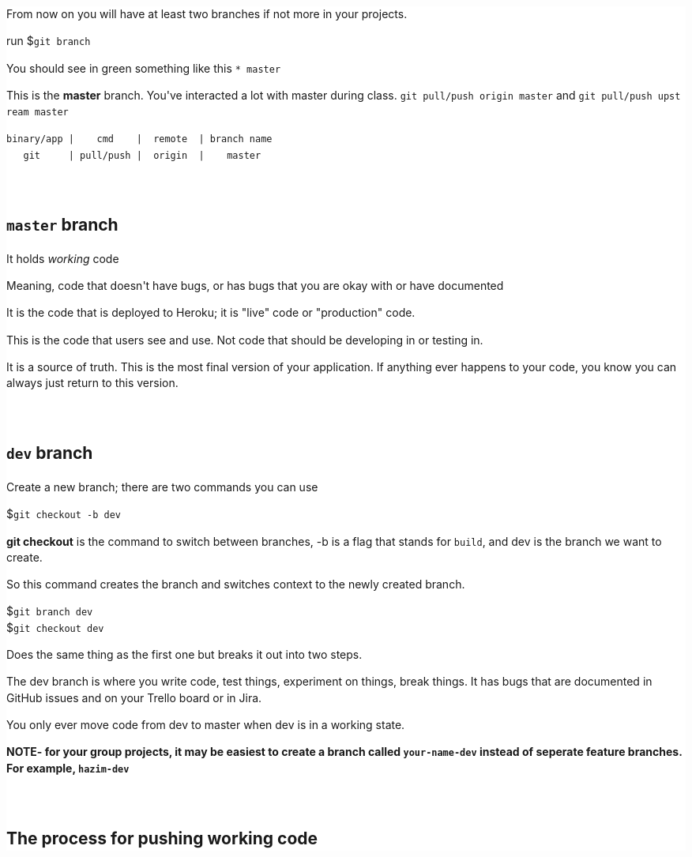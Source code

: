 From now on you will have at least two branches if not more in your projects.

  run $`git branch`

  You should see in green something like this `* master`

  This is the **master** branch. You've interacted a lot with master during class. `git pull/push origin master` and `git pull/push upstream master`

  ```
  binary/app |    cmd    |  remote  | branch name
     git     | pull/push |  origin  |    master
  ```

<br>

## `master` branch

It holds _working_ code

Meaning, code that doesn't have bugs, or has bugs that you are okay with or have documented

It is the code that is deployed to Heroku; it is "live" code or "production" code.

This is the code that users see and use. Not code that should be developing in or testing in.

It is a source of truth. This is the most final version of your application. If anything ever happens to your code, you know you can always just return to this version.

<br>

## `dev` branch

Create a new branch; there are two commands you can use

$`git checkout -b dev`

**git checkout** is the command to switch between branches, -b is a flag that stands for `build`, and dev is the branch we want to create.

So this command creates the branch and switches context to the newly created branch.

$`git branch dev` <br />
$`git checkout dev`

Does the same thing as the first one but breaks it out into two steps.

The dev branch is where you write code, test things, experiment on things, break things. It has bugs that are documented in GitHub issues and on your Trello board or in Jira.

You only ever move code from dev to master when dev is in a working state.

**NOTE- for your group projects, it may be easiest to create a branch called `your-name-dev` instead of seperate feature branches. For example, `hazim-dev`**

<br>

## The process for pushing working code
